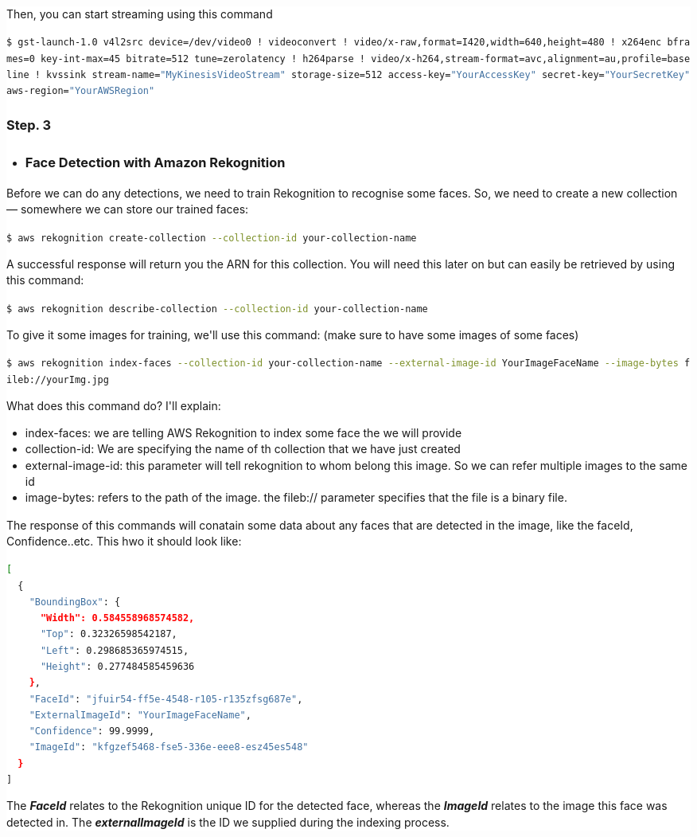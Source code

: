 Then, you can start streaming using this command
```sh
$ gst-launch-1.0 v4l2src device=/dev/video0 ! videoconvert ! video/x-raw,format=I420,width=640,height=480 ! x264enc bframes=0 key-int-max=45 bitrate=512 tune=zerolatency ! h264parse ! video/x-h264,stream-format=avc,alignment=au,profile=baseline ! kvssink stream-name="MyKinesisVideoStream" storage-size=512 access-key="YourAccessKey" secret-key="YourSecretKey" aws-region="YourAWSRegion"
```

### Step. 3
- ### Face Detection with Amazon Rekognition

Before we can do any detections, we need to train Rekognition to recognise some faces. So, we need to create a new collection — somewhere we can store our trained faces:
```sh
$ aws rekognition create-collection --collection-id your-collection-name
```
A successful response will return you the ARN for this collection. You will need this later on but can easily be retrieved by using this command:
```sh
$ aws rekognition describe-collection --collection-id your-collection-name
```
To give it some images for training, we'll use this command: (make sure to have some images of some faces)
```sh
$ aws rekognition index-faces --collection-id your-collection-name --external-image-id YourImageFaceName --image-bytes fileb://yourImg.jpg
```
What does this command do? I'll explain:
- index-faces: we are telling AWS Rekognition to index some face the we will provide
- collection-id: We are specifying the name of th collection that we have just created
- external-image-id: this parameter will tell rekognition to whom belong this image. So we can refer multiple images to the same id
- image-bytes: refers to the path of the image. the fileb:// parameter specifies that the file is a binary file.

The response of this commands will conatain some data about any faces that are detected in the image, like the faceId, Confidence..etc. This hwo it should look like:
```sh
[
  {
    "BoundingBox": {
      "Width": 0.584558968574582, 
      "Top": 0.32326598542187, 
      "Left": 0.298685365974515, 
      "Height": 0.277484585459636
    }, 
    "FaceId": "jfuir54-ff5e-4548-r105-r135zfsg687e", 
    "ExternalImageId": "YourImageFaceName", 
    "Confidence": 99.9999, 
    "ImageId": "kfgzef5468-fse5-336e-eee8-esz45es548"
  }
]
```
The _**FaceId**_ relates to the Rekognition unique ID for the detected face, whereas the _**ImageId**_ relates to the image this face was detected in. The _**externalImageId**_ is the ID we supplied during the indexing process.
